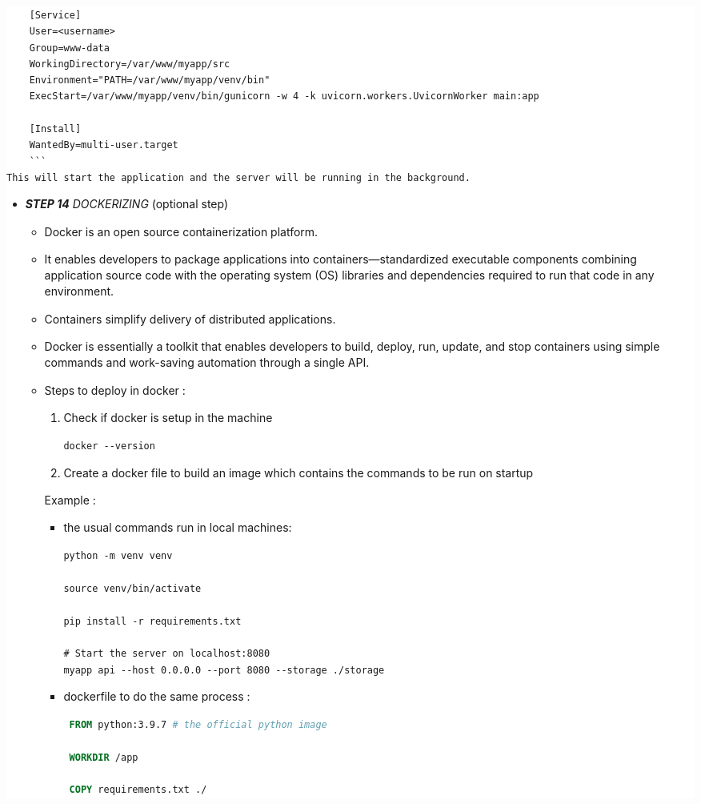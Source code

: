         [Service]
        User=<username>
        Group=www-data
        WorkingDirectory=/var/www/myapp/src
        Environment="PATH=/var/www/myapp/venv/bin"
        ExecStart=/var/www/myapp/venv/bin/gunicorn -w 4 -k uvicorn.workers.UvicornWorker main:app

        [Install]
        WantedBy=multi-user.target
        ```
    This will start the application and the server will be running in the background.


- **_STEP 14_**  _DOCKERIZING_ (optional step)

    - Docker is an open source containerization platform. 

    - It enables developers to package applications into containers—standardized executable components combining 
      application source code with the operating system (OS) libraries and dependencies required to run that code in any environment. 

    - Containers simplify delivery of distributed applications.

    - Docker is essentially a toolkit that enables developers to build, deploy, run, update, 
      and stop containers using simple commands and work-saving automation through a single API.

    - Steps to deploy in docker :

        1. Check if docker is setup in the machine

            ```
            docker --version
            ```

        2. Create a docker file to build an image which contains the commands to be run on startup    
        
        Example :

        - the usual commands run in local machines:
            ```
            python -m venv venv

            source venv/bin/activate

            pip install -r requirements.txt

            # Start the server on localhost:8080
            myapp api --host 0.0.0.0 --port 8080 --storage ./storage
            ```

        - dockerfile to do the same process :
           ```dockerfile
            FROM python:3.9.7 # the official python image

            WORKDIR /app

            COPY requirements.txt ./
